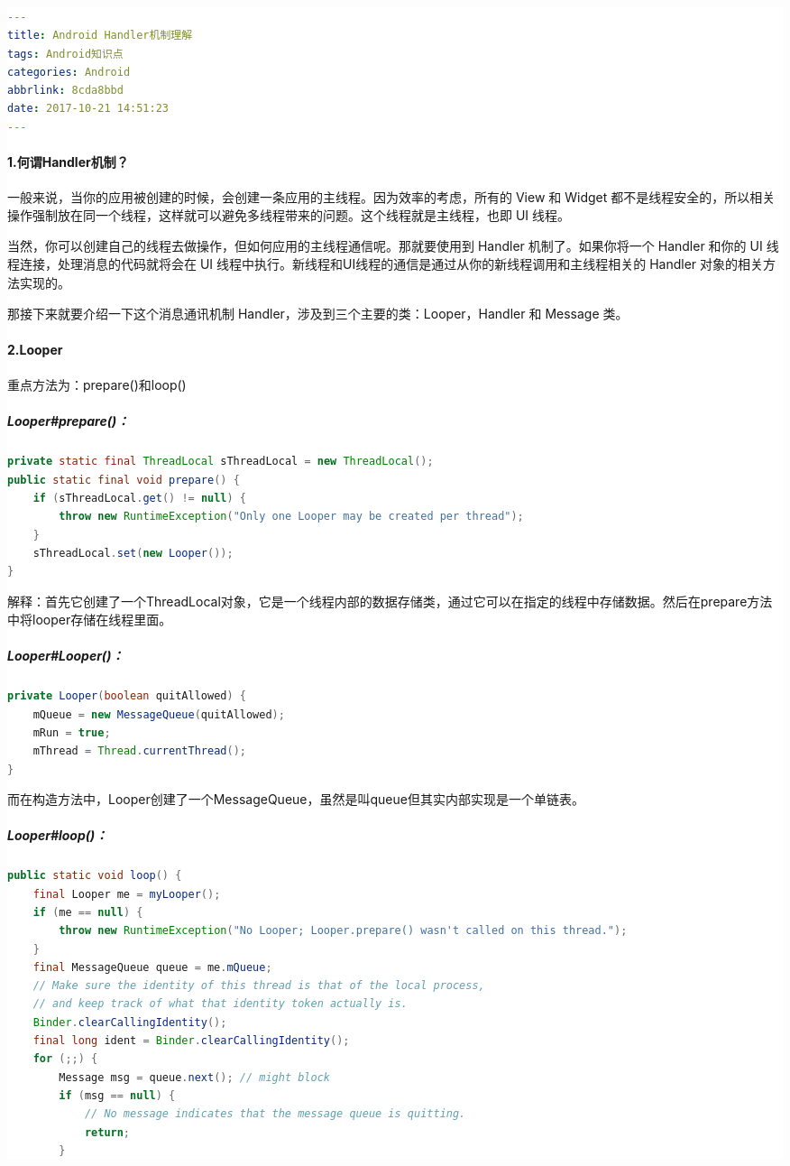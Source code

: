 ```yaml
---
title: Android Handler机制理解
tags: Android知识点
categories: Android
abbrlink: 8cda8bbd
date: 2017-10-21 14:51:23
---
```


#### 1.何谓Handler机制？

一般来说，当你的应用被创建的时候，会创建一条应用的主线程。因为效率的考虑，所有的 View 和 Widget 都不是线程安全的，所以相关操作强制放在同一个线程，这样就可以避免多线程带来的问题。这个线程就是主线程，也即 UI 线程。




当然，你可以创建自己的线程去做操作，但如何应用的主线程通信呢。那就要使用到 Handler 机制了。如果你将一个 Handler 和你的 UI 线程连接，处理消息的代码就将会在 UI 线程中执行。新线程和UI线程的通信是通过从你的新线程调用和主线程相关的 Handler 对象的相关方法实现的。

那接下来就要介绍一下这个消息通讯机制 Handler，涉及到三个主要的类：Looper，Handler 和 Message 类。

#### 2.Looper

重点方法为：prepare()和loop()

##### Looper#prepare()：

```java
private static final ThreadLocal sThreadLocal = new ThreadLocal(); 
public static final void prepare() {  
    if (sThreadLocal.get() != null) {  
        throw new RuntimeException("Only one Looper may be created per thread");  
    }  
    sThreadLocal.set(new Looper()); 
}
```
解释：首先它创建了一个ThreadLocal对象，它是一个线程内部的数据存储类，通过它可以在指定的线程中存储数据。然后在prepare方法中将looper存储在线程里面。

##### Looper#Looper()：
```java 
private Looper(boolean quitAllowed) {
    mQueue = new MessageQueue(quitAllowed); 
    mRun = true; 
    mThread = Thread.currentThread();
}
```

而在构造方法中，Looper创建了一个MessageQueue，虽然是叫queue但其实内部实现是一个单链表。

##### Looper#loop()：
```java
public static void loop() { 
    final Looper me = myLooper();
    if (me == null) { 
        throw new RuntimeException("No Looper; Looper.prepare() wasn't called on this thread.");
    }
    final MessageQueue queue = me.mQueue;
    // Make sure the identity of this thread is that of the local process,
    // and keep track of what that identity token actually is. 
    Binder.clearCallingIdentity();
    final long ident = Binder.clearCallingIdentity();
    for (;;) {
        Message msg = queue.next(); // might block
        if (msg == null) { 
            // No message indicates that the message queue is quitting.  
            return;  
        }  
```